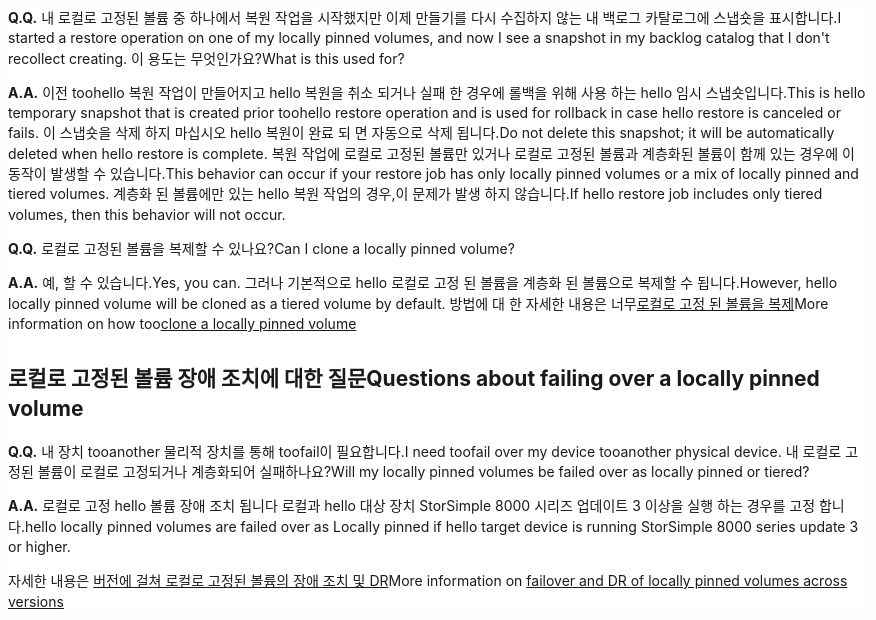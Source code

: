 <span data-ttu-id="d7627-306">**Q.**</span><span class="sxs-lookup"><span data-stu-id="d7627-306">**Q.**</span></span> <span data-ttu-id="d7627-307">내 로컬로 고정된 볼륨 중 하나에서 복원 작업을 시작했지만 이제 만들기를 다시 수집하지 않는 내 백로그 카탈로그에 스냅숏을 표시합니다.</span><span class="sxs-lookup"><span data-stu-id="d7627-307">I started a restore operation on one of my locally pinned volumes, and now I see a snapshot in my backlog catalog that I don't recollect creating.</span></span> <span data-ttu-id="d7627-308">이 용도는 무엇인가요?</span><span class="sxs-lookup"><span data-stu-id="d7627-308">What is this used for?</span></span>

<span data-ttu-id="d7627-309">**A.**</span><span class="sxs-lookup"><span data-stu-id="d7627-309">**A.**</span></span> <span data-ttu-id="d7627-310">이전 toohello 복원 작업이 만들어지고 hello 복원을 취소 되거나 실패 한 경우에 롤백을 위해 사용 하는 hello 임시 스냅숏입니다.</span><span class="sxs-lookup"><span data-stu-id="d7627-310">This is hello temporary snapshot that is created prior toohello restore operation and is used for rollback in case hello restore is canceled or fails.</span></span> <span data-ttu-id="d7627-311">이 스냅숏을 삭제 하지 마십시오 hello 복원이 완료 되 면 자동으로 삭제 됩니다.</span><span class="sxs-lookup"><span data-stu-id="d7627-311">Do not delete this snapshot; it will be automatically deleted when hello restore is complete.</span></span> <span data-ttu-id="d7627-312">복원 작업에 로컬로 고정된 볼륨만 있거나 로컬로 고정된 볼륨과 계층화된 볼륨이 함께 있는 경우에 이 동작이 발생할 수 있습니다.</span><span class="sxs-lookup"><span data-stu-id="d7627-312">This behavior can occur if your restore job has only locally pinned volumes or a mix of locally pinned and tiered volumes.</span></span> <span data-ttu-id="d7627-313">계층화 된 볼륨에만 있는 hello 복원 작업의 경우,이 문제가 발생 하지 않습니다.</span><span class="sxs-lookup"><span data-stu-id="d7627-313">If hello restore job includes only tiered volumes, then this behavior will not occur.</span></span>

<span data-ttu-id="d7627-314">**Q.**</span><span class="sxs-lookup"><span data-stu-id="d7627-314">**Q.**</span></span> <span data-ttu-id="d7627-315">로컬로 고정된 볼륨을 복제할 수 있나요?</span><span class="sxs-lookup"><span data-stu-id="d7627-315">Can I clone a locally pinned volume?</span></span>

<span data-ttu-id="d7627-316">**A.**</span><span class="sxs-lookup"><span data-stu-id="d7627-316">**A.**</span></span> <span data-ttu-id="d7627-317">예, 할 수 있습니다.</span><span class="sxs-lookup"><span data-stu-id="d7627-317">Yes, you can.</span></span> <span data-ttu-id="d7627-318">그러나 기본적으로 hello 로컬로 고정 된 볼륨을 계층화 된 볼륨으로 복제할 수 됩니다.</span><span class="sxs-lookup"><span data-stu-id="d7627-318">However, hello locally pinned volume will be cloned as a tiered volume by default.</span></span> <span data-ttu-id="d7627-319">방법에 대 한 자세한 내용은 너무[로컬로 고정 된 볼륨을 복제](storsimple-8000-clone-volume-u2.md)</span><span class="sxs-lookup"><span data-stu-id="d7627-319">More information on how too[clone a  locally pinned volume](storsimple-8000-clone-volume-u2.md)</span></span>

## <a name="questions-about-failing-over-a-locally-pinned-volume"></a><span data-ttu-id="d7627-320">로컬로 고정된 볼륨 장애 조치에 대한 질문</span><span class="sxs-lookup"><span data-stu-id="d7627-320">Questions about failing over a locally pinned volume</span></span>
<span data-ttu-id="d7627-321">**Q.**</span><span class="sxs-lookup"><span data-stu-id="d7627-321">**Q.**</span></span> <span data-ttu-id="d7627-322">내 장치 tooanother 물리적 장치를 통해 toofail이 필요합니다.</span><span class="sxs-lookup"><span data-stu-id="d7627-322">I need toofail over my device tooanother physical device.</span></span> <span data-ttu-id="d7627-323">내 로컬로 고정된 볼륨이 로컬로 고정되거나 계층화되어 실패하나요?</span><span class="sxs-lookup"><span data-stu-id="d7627-323">Will my locally pinned volumes be failed over as locally pinned or tiered?</span></span>

<span data-ttu-id="d7627-324">**A.**</span><span class="sxs-lookup"><span data-stu-id="d7627-324">**A.**</span></span> <span data-ttu-id="d7627-325">로컬로 고정 hello 볼륨 장애 조치 됩니다 로컬과 hello 대상 장치 StorSimple 8000 시리즈 업데이트 3 이상을 실행 하는 경우를 고정 합니다.</span><span class="sxs-lookup"><span data-stu-id="d7627-325">hello locally pinned volumes are failed over as Locally pinned if hello target device is running StorSimple 8000 series update 3 or higher.</span></span>

<span data-ttu-id="d7627-326">자세한 내용은 [버전에 걸쳐 로컬로 고정된 볼륨의 장애 조치 및 DR](storsimple-8000-device-failover-disaster-recovery.md#device-failover-across-software-versions)</span><span class="sxs-lookup"><span data-stu-id="d7627-326">More information on [failover and DR of locally pinned volumes across versions](storsimple-8000-device-failover-disaster-recovery.md#device-failover-across-software-versions)</span></span>
